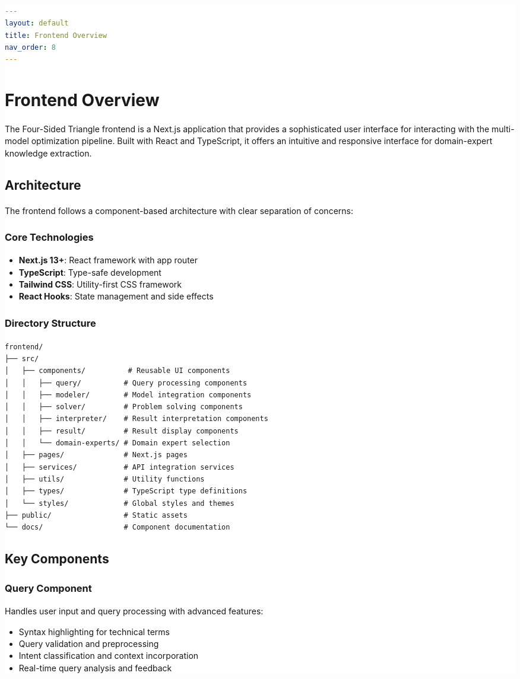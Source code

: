 ```yaml
---
layout: default
title: Frontend Overview
nav_order: 8
---
```


# Frontend Overview

The Four-Sided Triangle frontend is a Next.js application that provides a sophisticated user interface for interacting with the multi-model optimization pipeline. Built with React and TypeScript, it offers an intuitive and responsive interface for domain-expert knowledge extraction.

## Architecture

The frontend follows a component-based architecture with clear separation of concerns:

### Core Technologies
- **Next.js 13+**: React framework with app router
- **TypeScript**: Type-safe development
- **Tailwind CSS**: Utility-first CSS framework
- **React Hooks**: State management and side effects

### Directory Structure

```
frontend/
├── src/
│   ├── components/          # Reusable UI components
│   │   ├── query/          # Query processing components
│   │   ├── modeler/        # Model integration components
│   │   ├── solver/         # Problem solving components
│   │   ├── interpreter/    # Result interpretation components
│   │   ├── result/         # Result display components
│   │   └── domain-experts/ # Domain expert selection
│   ├── pages/              # Next.js pages
│   ├── services/           # API integration services
│   ├── utils/              # Utility functions
│   ├── types/              # TypeScript type definitions
│   └── styles/             # Global styles and themes
├── public/                 # Static assets
└── docs/                   # Component documentation
```

## Key Components

### Query Component
Handles user input and query processing with advanced features:
- Syntax highlighting for technical terms
- Query validation and preprocessing
- Intent classification and context incorporation
- Real-time query analysis and feedback
